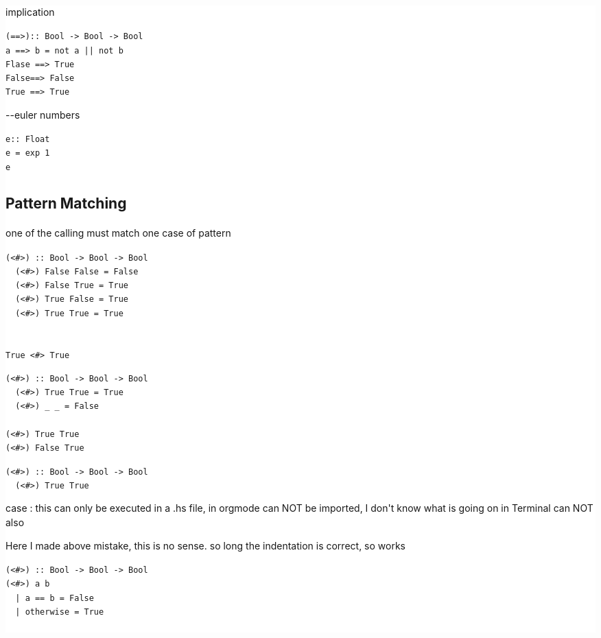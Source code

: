 implication

``` {.haskell results="value"}
(==>):: Bool -> Bool -> Bool
a ==> b = not a || not b
Flase ==> True
False==> False
True ==> True

```

--euler numbers

``` {.haskell results="value"}
e:: Float
e = exp 1
e 
```

Pattern Matching
----------------

one of the calling must match one case of pattern

``` {.haskell}
(<#>) :: Bool -> Bool -> Bool
  (<#>) False False = False
  (<#>) False True = True
  (<#>) True False = True
  (<#>) True True = True


True <#> True
```

``` {.haskell results="value"}
(<#>) :: Bool -> Bool -> Bool
  (<#>) True True = True
  (<#>) _ _ = False

(<#>) True True
(<#>) False True

```

``` {.haskell}
(<#>) :: Bool -> Bool -> Bool
  (<#>) True True 

```

case : this can only be executed in a .hs file, in orgmode can NOT be
imported, I don\'t know what is going on in Terminal can NOT also

Here I made above mistake, this is no sense. so long the indentation is
correct, so works

``` {.haskell}
(<#>) :: Bool -> Bool -> Bool
(<#>) a b
  | a == b = False
  | otherwise = True


```

